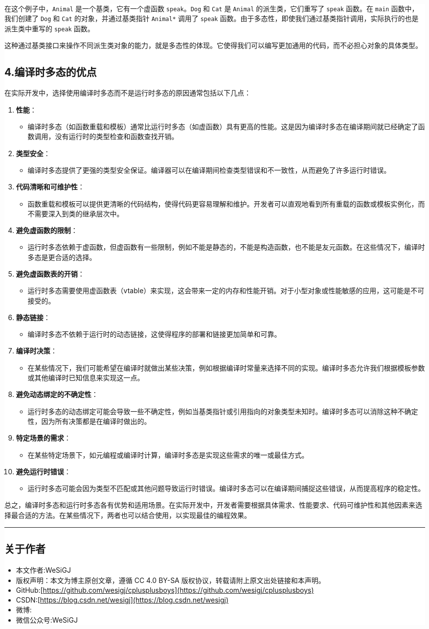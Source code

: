 在这个例子中，`Animal` 是一个基类，它有一个虚函数 `speak`。`Dog` 和 `Cat` 是 `Animal` 的派生类，它们重写了 `speak` 函数。在 `main` 函数中，我们创建了 `Dog` 和 `Cat` 的对象，并通过基类指针 `Animal*` 调用了 `speak` 函数。由于多态性，即使我们通过基类指针调用，实际执行的也是派生类中重写的 `speak` 函数。

这种通过基类接口来操作不同派生类对象的能力，就是多态性的体现。它使得我们可以编写更加通用的代码，而不必担心对象的具体类型。

## 4.编译时多态的优点

在实际开发中，选择使用编译时多态而不是运行时多态的原因通常包括以下几点：

1. **性能**：
   - 编译时多态（如函数重载和模板）通常比运行时多态（如虚函数）具有更高的性能。这是因为编译时多态在编译期间就已经确定了函数调用，没有运行时的类型检查和函数查找开销。

2. **类型安全**：
   - 编译时多态提供了更强的类型安全保证。编译器可以在编译期间检查类型错误和不一致性，从而避免了许多运行时错误。

3. **代码清晰和可维护性**：
   - 函数重载和模板可以提供更清晰的代码结构，使得代码更容易理解和维护。开发者可以直观地看到所有重载的函数或模板实例化，而不需要深入到类的继承层次中。

4. **避免虚函数的限制**：
   - 运行时多态依赖于虚函数，但虚函数有一些限制，例如不能是静态的，不能是构造函数，也不能是友元函数。在这些情况下，编译时多态是更合适的选择。

5. **避免虚函数表的开销**：
   - 运行时多态需要使用虚函数表（vtable）来实现，这会带来一定的内存和性能开销。对于小型对象或性能敏感的应用，这可能是不可接受的。

6. **静态链接**：
   - 编译时多态不依赖于运行时的动态链接，这使得程序的部署和链接更加简单和可靠。

7. **编译时决策**：
   - 在某些情况下，我们可能希望在编译时就做出某些决策，例如根据编译时常量来选择不同的实现。编译时多态允许我们根据模板参数或其他编译时已知信息来实现这一点。

8. **避免动态绑定的不确定性**：
   - 运行时多态的动态绑定可能会导致一些不确定性，例如当基类指针或引用指向的对象类型未知时。编译时多态可以消除这种不确定性，因为所有决策都是在编译时做出的。

9. **特定场景的需求**：
   - 在某些特定场景下，如元编程或编译时计算，编译时多态是实现这些需求的唯一或最佳方式。

10. **避免运行时错误**：
    - 运行时多态可能会因为类型不匹配或其他问题导致运行时错误。编译时多态可以在编译期间捕捉这些错误，从而提高程序的稳定性。

总之，编译时多态和运行时多态各有优势和适用场景。在实际开发中，开发者需要根据具体需求、性能要求、代码可维护性和其他因素来选择最合适的方法。在某些情况下，两者也可以结合使用，以实现最佳的编程效果。

---

## 关于作者

- 本文作者:WeSiGJ
- 版权声明：本文为博主原创文章，遵循 CC 4.0 BY-SA 版权协议，转载请附上原文出处链接和本声明。
- GitHub:[https://github.com/wesigj/cplusplusboys](https://github.com/wesigj/cplusplusboys)
- CSDN:[https://blog.csdn.net/wesigj](https://blog.csdn.net/wesigj)
- 微博:
- 微信公众号:WeSiGJ
